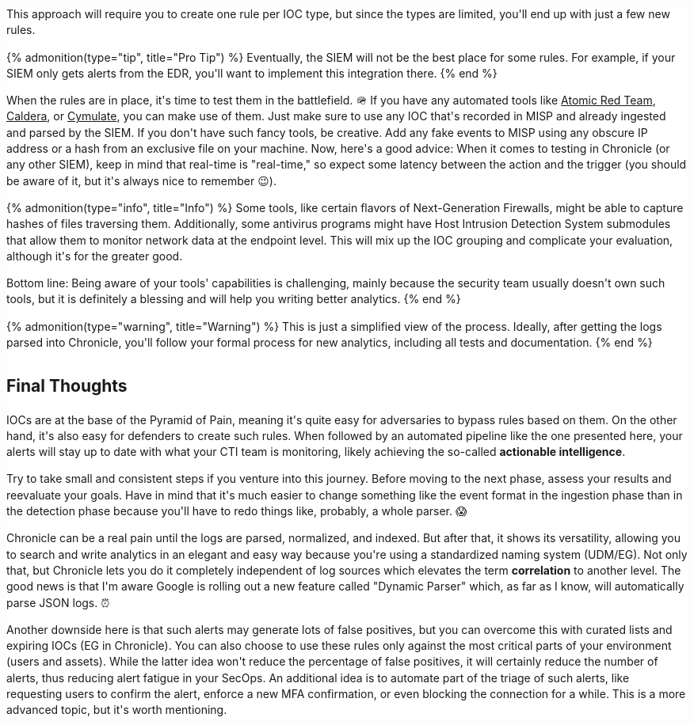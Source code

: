 This approach will require you to create one rule per IOC type, but since the types are limited, you'll end up with just a few new rules.

{% admonition(type="tip", title="Pro Tip") %}
Eventually, the SIEM will not be the best place for some rules.  For example, if your SIEM only gets alerts from the EDR, you'll want to implement this integration there.
{% end %}

When the rules are in place, it's time to test them in the battlefield. 🪖  If you have any automated tools like [Atomic Red Team](https://atomicredteam.io/), [Caldera](https://caldera.mitre.org/), or [Cymulate](https://cymulate.com/), you can make use of them.  Just make sure to use any IOC that's recorded in MISP and already ingested and parsed by the SIEM.  If you don't have such fancy tools, be creative. Add any fake events to MISP using any obscure IP address or a hash from an exclusive file on your machine.  Now, here's a good advice: When it comes to testing in Chronicle (or any other SIEM), keep in mind that real-time is "real-time," so expect some latency between the action and the trigger (you should be aware of it, but it's always nice to remember 😉).

{% admonition(type="info", title="Info") %}
Some tools, like certain flavors of Next-Generation Firewalls, might be able to capture hashes of files traversing them.  Additionally, some antivirus programs might have Host Intrusion Detection System submodules that allow them to monitor network data at the endpoint level.  This will mix up the IOC grouping and complicate your evaluation, although it's for the greater good.

Bottom line: Being aware of your tools' capabilities is challenging, mainly because the security team usually doesn't own such tools, but it is definitely a blessing and will help you writing better analytics.
{% end %}

{% admonition(type="warning", title="Warning") %}
This is just a simplified view of the process. Ideally, after getting the logs parsed into Chronicle, you'll follow your formal process for new analytics, including all tests and documentation.
{% end %}


## Final Thoughts
IOCs are at the base of the Pyramid of Pain, meaning it's quite easy for adversaries to bypass rules based on them.  On the other hand, it's also easy for defenders to create such rules.  When followed by an automated pipeline like the one presented here, your alerts will stay up to date with what your CTI team is monitoring, likely achieving the so-called **actionable intelligence**.

Try to take small and consistent steps if you venture into this journey.  Before moving to the next phase, assess your results and reevaluate your goals.  Have in mind that it's much easier to change something like the event format in the ingestion phase than in the detection phase because you'll have to redo things like, probably, a whole parser. 😱

Chronicle can be a real pain until the logs are parsed, normalized, and indexed.  But after that, it shows its versatility, allowing you to search and write analytics in an elegant and easy way because you're using a standardized naming system (UDM/EG).  Not only that, but Chronicle lets you do it completely independent of log sources which elevates the term **correlation** to another level.  The good news is that I'm aware Google is rolling out a new feature called "Dynamic Parser" which, as far as I know, will automatically parse JSON logs. ⏰

Another downside here is that such alerts may generate lots of false positives, but you can overcome this with curated lists and expiring IOCs (EG in Chronicle).  You can also choose to use these rules only against the most critical parts of your environment (users and assets).  While the latter idea won't reduce the percentage of false positives, it will certainly reduce the number of alerts, thus reducing alert fatigue in your SecOps.  An additional idea is to automate part of the triage of such alerts, like requesting users to confirm the alert, enforce a new MFA confirmation, or even blocking the connection for a while.  This is a more advanced topic, but it's worth mentioning.
